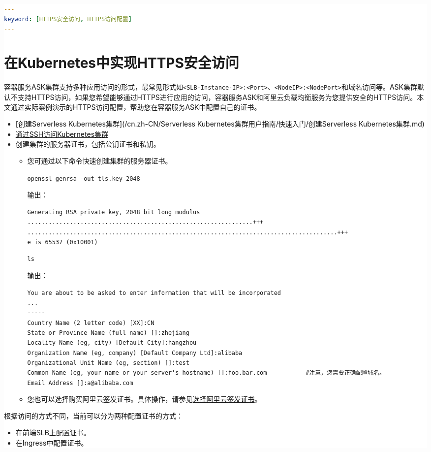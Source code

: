 ```yaml
---
keyword: [HTTPS安全访问, HTTPS访问配置]
---
```


# 在Kubernetes中实现HTTPS安全访问

容器服务ASK集群支持多种应用访问的形式，最常见形式如`<SLB-Instance-IP>:<Port>`、`<NodeIP>:<NodePort>`和域名访问等。ASK集群默认不支持HTTPS访问，如果您希望能够通过HTTPS进行应用的访问，容器服务ASK和阿里云负载均衡服务为您提供安全的HTTPS访问。本文通过实际案例演示的HTTPS访问配置，帮助您在容器服务ASK中配置自己的证书。

-   [创建Serverless Kubernetes集群](/cn.zh-CN/Serverless Kubernetes集群用户指南/快速入门/创建Serverless Kubernetes集群.md)
-   [通过SSH访问Kubernetes集群](/cn.zh-CN/Kubernetes集群用户指南/集群/连接集群/通过SSH访问Kubernetes集群.md)
-   创建集群的服务器证书，包括公钥证书和私钥。
    -   您可通过以下命令快速创建集群的服务器证书。

        ```
        openssl genrsa -out tls.key 2048
        ```

        输出：

        ```
        Generating RSA private key, 2048 bit long modulus
        ................................................................+++
        ........................................................................................+++
        e is 65537 (0x10001)
        ```

        ```
        ls
        ```

        输出：

        ```
        You are about to be asked to enter information that will be incorporated
        ...
        -----
        Country Name (2 letter code) [XX]:CN
        State or Province Name (full name) []:zhejiang
        Locality Name (eg, city) [Default City]:hangzhou
        Organization Name (eg, company) [Default Company Ltd]:alibaba
        Organizational Unit Name (eg, section) []:test
        Common Name (eg, your name or your server's hostname) []:foo.bar.com           #注意，您需要正确配置域名。
        Email Address []:a@alibaba.com
        ```

    -   您也可以选择购买阿里云签发证书。具体操作，请参见[选择阿里云签发证书](/cn.zh-CN/传统型负载均衡CLB/CLB用户指南/证书管理/创建证书/选择阿里云签发证书.md)。

根据访问的方式不同，当前可以分为两种配置证书的方式：

-   在前端SLB上配置证书。
-   在Ingress中配置证书。
